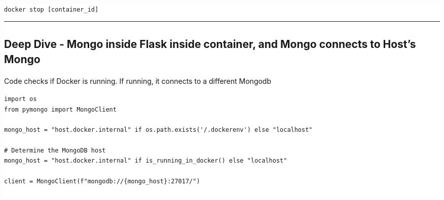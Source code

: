 ```
docker stop [container_id]
```

* * *

## Deep Dive - Mongo inside Flask inside container, and Mongo connects to Host’s Mongo

Code checks if Docker is running. If running, it connects to a different Mongodb 

```
import os
from pymongo import MongoClient

mongo_host = "host.docker.internal" if os.path.exists('/.dockerenv') else "localhost"

# Determine the MongoDB host
mongo_host = "host.docker.internal" if is_running_in_docker() else "localhost"

client = MongoClient(f"mongodb://{mongo_host}:27017/")


```